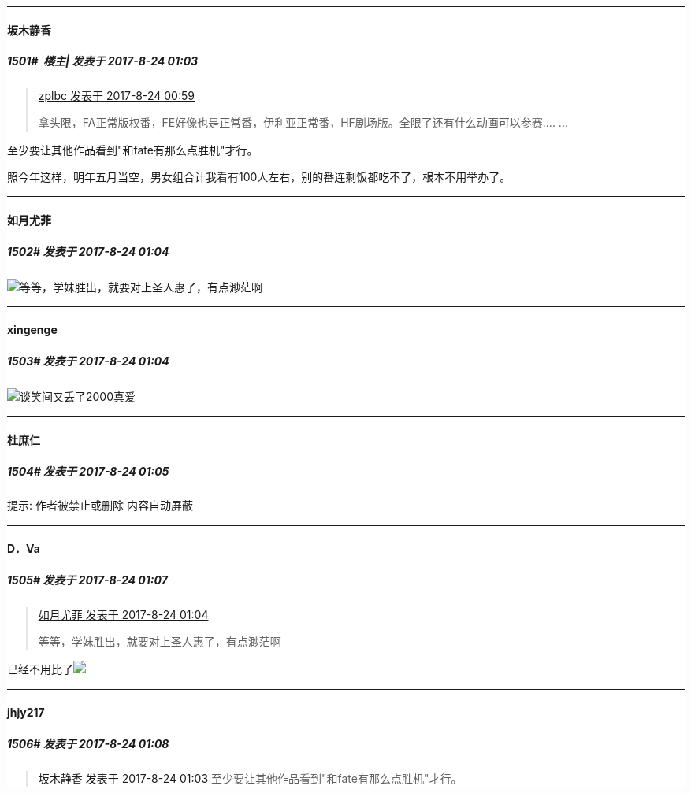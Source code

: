 
*****

####  坂木静香  
##### 1501#         楼主| 发表于 2017-8-24 01:03

<blockquote><a href="httphttps://bbs.saraba1st.com/2b/forum.php?mod=redirect&amp;goto=findpost&amp;pid=36983994&amp;ptid=1532681" target="_blank">zplbc 发表于 2017-8-24 00:59</a>

拿头限，FA正常版权番，FE好像也是正常番，伊利亚正常番，HF剧场版。全限了还有什么动画可以参赛.... ...</blockquote>
至少要让其他作品看到"和fate有那么点胜机"才行。

照今年这样，明年五月当空，男女组合计我看有100人左右，别的番连剩饭都吃不了，根本不用举办了。

*****

####  如月尤菲  
##### 1502#       发表于 2017-8-24 01:04

<img src="https://static.saraba1st.com/image/smiley/carton2017/018.gif" referrerpolicy="no-referrer">等等，学妹胜出，就要对上圣人惠了，有点渺茫啊

*****

####  xingenge  
##### 1503#       发表于 2017-8-24 01:04

<img src="https://static.saraba1st.com/image/smiley/carton2017/018.gif" referrerpolicy="no-referrer">谈笑间又丢了2000真爱

*****

####  杜庶仁  
##### 1504#       发表于 2017-8-24 01:05

提示: 作者被禁止或删除 内容自动屏蔽

*****

####  D．Va  
##### 1505#       发表于 2017-8-24 01:07

<blockquote><a href="httphttps://bbs.saraba1st.com/2b/forum.php?mod=redirect&amp;goto=findpost&amp;pid=36984032&amp;ptid=1532681" target="_blank">如月尤菲 发表于 2017-8-24 01:04</a>

等等，学妹胜出，就要对上圣人惠了，有点渺茫啊</blockquote>
已经不用比了<img src="https://static.saraba1st.com/image/smiley/face2017/068.png" referrerpolicy="no-referrer">

*****

####  jhjy217  
##### 1506#       发表于 2017-8-24 01:08

<blockquote><a href="httphttps://bbs.saraba1st.com/2b/forum.php?mod=redirect&amp;goto=findpost&amp;pid=36984028&amp;ptid=1532681" target="_blank">坂木静香 发表于 2017-8-24 01:03</a>
至少要让其他作品看到"和fate有那么点胜机"才行。
